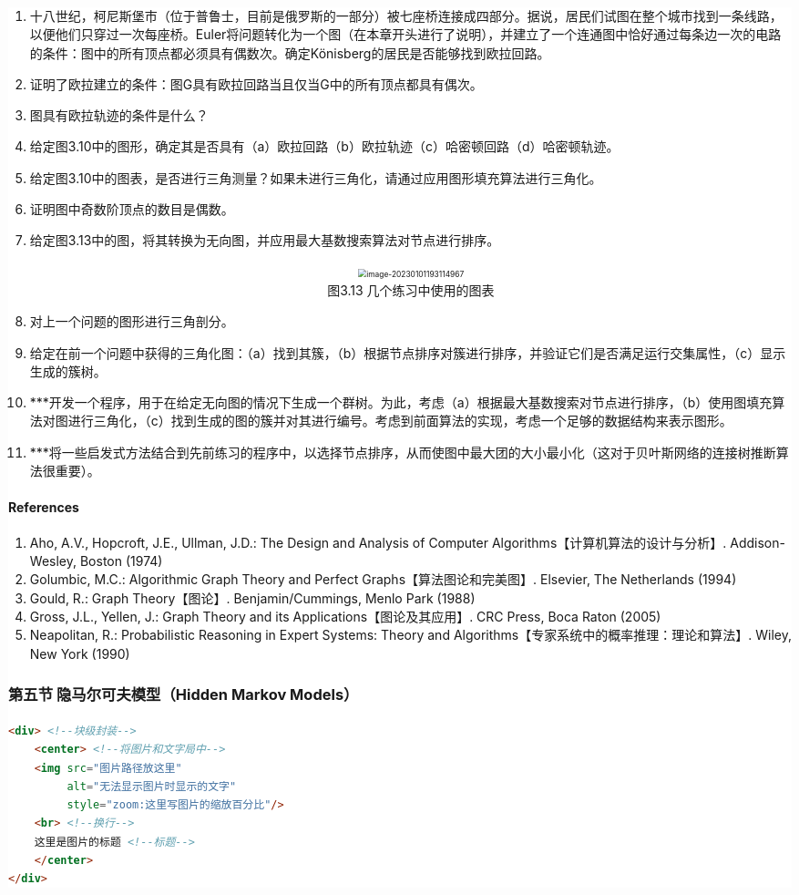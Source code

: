 1. 十八世纪，柯尼斯堡市（位于普鲁士，目前是俄罗斯的一部分）被七座桥连接成四部分。据说，居民们试图在整个城市找到一条线路，以便他们只穿过一次每座桥。Euler将问题转化为一个图（在本章开头进行了说明），并建立了一个连通图中恰好通过每条边一次的电路的条件：图中的所有顶点都必须具有偶数次。确定Könisberg的居民是否能够找到欧拉回路。

2. 证明了欧拉建立的条件：图G具有欧拉回路当且仅当G中的所有顶点都具有偶次。

3. 图具有欧拉轨迹的条件是什么？

4. 给定图3.10中的图形，确定其是否具有（a）欧拉回路（b）欧拉轨迹（c）哈密顿回路（d）哈密顿轨迹。

5. 给定图3.10中的图表，是否进行三角测量？如果未进行三角化，请通过应用图形填充算法进行三角化。

6. 证明图中奇数阶顶点的数目是偶数。

7. 给定图3.13中的图，将其转换为无向图，并应用最大基数搜索算法对节点进行排序。

   <div> 
       <center> <!--将图片和文字局中-->
       <img src="C:\Users\Myste\AppData\Roaming\Typora\typora-user-images\image-20230101193114967.png" alt="image-20230101193114967" style="zoom:60%;" />
       <br> <!--换行-->
       图3.13 几个练习中使用的图表 <!--标题-->
       </center>
   </div>

8. 对上一个问题的图形进行三角剖分。

9. 给定在前一个问题中获得的三角化图：（a）找到其簇，（b）根据节点排序对簇进行排序，并验证它们是否满足运行交集属性，（c）显示生成的簇树。

10. \*\*\*开发一个程序，用于在给定无向图的情况下生成一个群树。为此，考虑（a）根据最大基数搜索对节点进行排序，（b）使用图填充算法对图进行三角化，（c）找到生成的图的簇并对其进行编号。考虑到前面算法的实现，考虑一个足够的数据结构来表示图形。

11. \*\*\*将一些启发式方法结合到先前练习的程序中，以选择节点排序，从而使图中最大团的大小最小化（这对于贝叶斯网络的连接树推断算法很重要）。

#### References

1. Aho, A.V., Hopcroft, J.E., Ullman, J.D.: The Design and Analysis of Computer Algorithms【计算机算法的设计与分析】.
   Addison-Wesley, Boston (1974)
2. Golumbic, M.C.: Algorithmic Graph Theory and Perfect Graphs【算法图论和完美图】. Elsevier, The Netherlands
   (1994)
3. Gould, R.: Graph Theory【图论】. Benjamin/Cummings, Menlo Park (1988)
4. Gross, J.L., Yellen, J.: Graph Theory and its Applications【图论及其应用】. CRC Press, Boca Raton (2005)
5. Neapolitan, R.: Probabilistic Reasoning in Expert Systems: Theory and Algorithms【专家系统中的概率推理：理论和算法】. Wiley, New
   York (1990)



### 第五节 隐马尔可夫模型（Hidden Markov Models）

```html
<div> <!--块级封装-->
    <center> <!--将图片和文字局中-->
    <img src="图片路径放这里" 
         alt="无法显示图片时显示的文字" 
         style="zoom:这里写图片的缩放百分比"/>
    <br> <!--换行-->
    这里是图片的标题 <!--标题-->
    </center>
</div>
```
